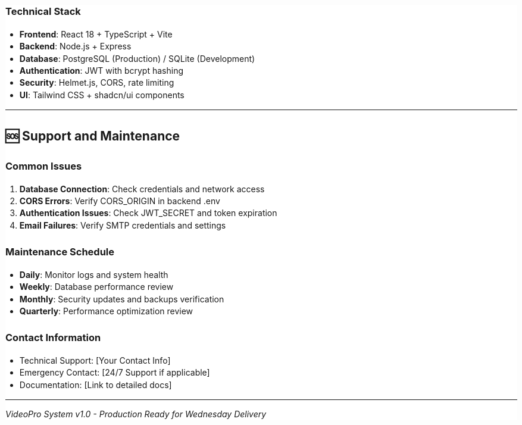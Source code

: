 ### Technical Stack
- **Frontend**: React 18 + TypeScript + Vite
- **Backend**: Node.js + Express
- **Database**: PostgreSQL (Production) / SQLite (Development)
- **Authentication**: JWT with bcrypt hashing
- **Security**: Helmet.js, CORS, rate limiting
- **UI**: Tailwind CSS + shadcn/ui components

---

## 🆘 Support and Maintenance

### Common Issues
1. **Database Connection**: Check credentials and network access
2. **CORS Errors**: Verify CORS_ORIGIN in backend .env
3. **Authentication Issues**: Check JWT_SECRET and token expiration
4. **Email Failures**: Verify SMTP credentials and settings

### Maintenance Schedule
- **Daily**: Monitor logs and system health
- **Weekly**: Database performance review
- **Monthly**: Security updates and backups verification
- **Quarterly**: Performance optimization review

### Contact Information
- Technical Support: [Your Contact Info]
- Emergency Contact: [24/7 Support if applicable]
- Documentation: [Link to detailed docs]

---
*VideoPro System v1.0 - Production Ready for Wednesday Delivery*